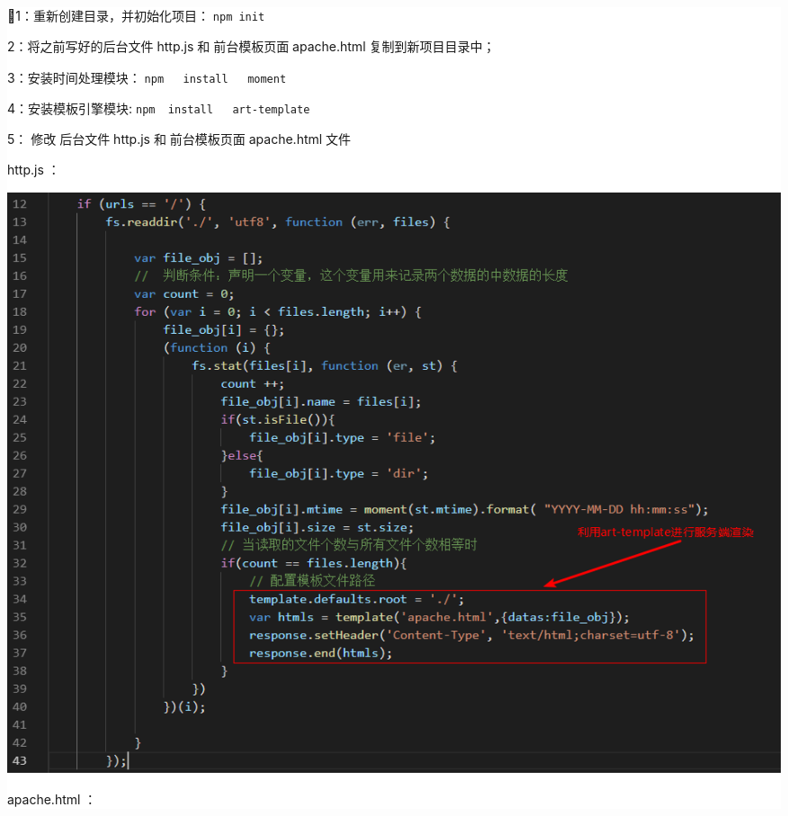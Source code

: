 



1：重新创建目录，并初始化项目： `npm init `

2：将之前写好的后台文件 http.js 和 前台模板页面 apache.html 复制到新项目目录中；

3：安装时间处理模块： `npm   install   moment`

4：安装模板引擎模块:    ` npm  install   art-template `

5： 修改 后台文件 http.js 和 前台模板页面 apache.html  文件

 http.js  ：

![](.\img\Snipaste_2018-09-26_20-56-03.png)



apache.html  ： 

